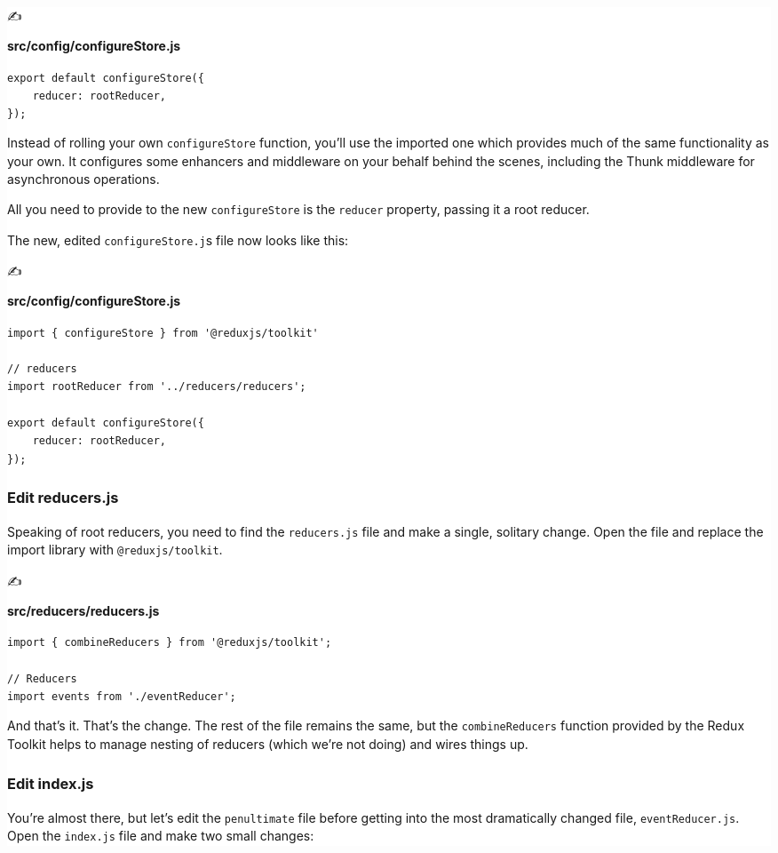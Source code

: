 :writing_hand:

**src/config/configureStore.js**

```
export default configureStore({
    reducer: rootReducer,
});
```

Instead of rolling your own `configureStore` function, you’ll use the imported one which provides much of the same functionality as your own. It configures some enhancers and middleware on your behalf behind the scenes, including the Thunk middleware for asynchronous operations.

All you need to provide to the new `configureStore` is the `reducer` property, passing it a root reducer. 

The new, edited `configureStore.j`s file now looks like this:

:writing_hand:

**src/config/configureStore.js**

```
import { configureStore } from '@reduxjs/toolkit'

// reducers
import rootReducer from '../reducers/reducers';

export default configureStore({
    reducer: rootReducer,
});
```

### Edit reducers.js

Speaking of root reducers, you need to find the  `reducers.js` file and make a single, solitary change. Open the file and replace the import library with `@reduxjs/toolkit`.  

:writing_hand:

**src/reducers/reducers.js**

```
import { combineReducers } from '@reduxjs/toolkit';

// Reducers
import events from './eventReducer';
```

And that’s it. That’s the change. The rest of the file remains the same, but the `combineReducers` function provided by the Redux Toolkit helps to manage nesting of reducers (which we’re not doing) and wires things up. 

### Edit index.js

You’re almost there, but let’s edit the `penultimate` file before getting into the most dramatically changed file, `eventReducer.js`. Open the `index.js` file and make two small changes:
